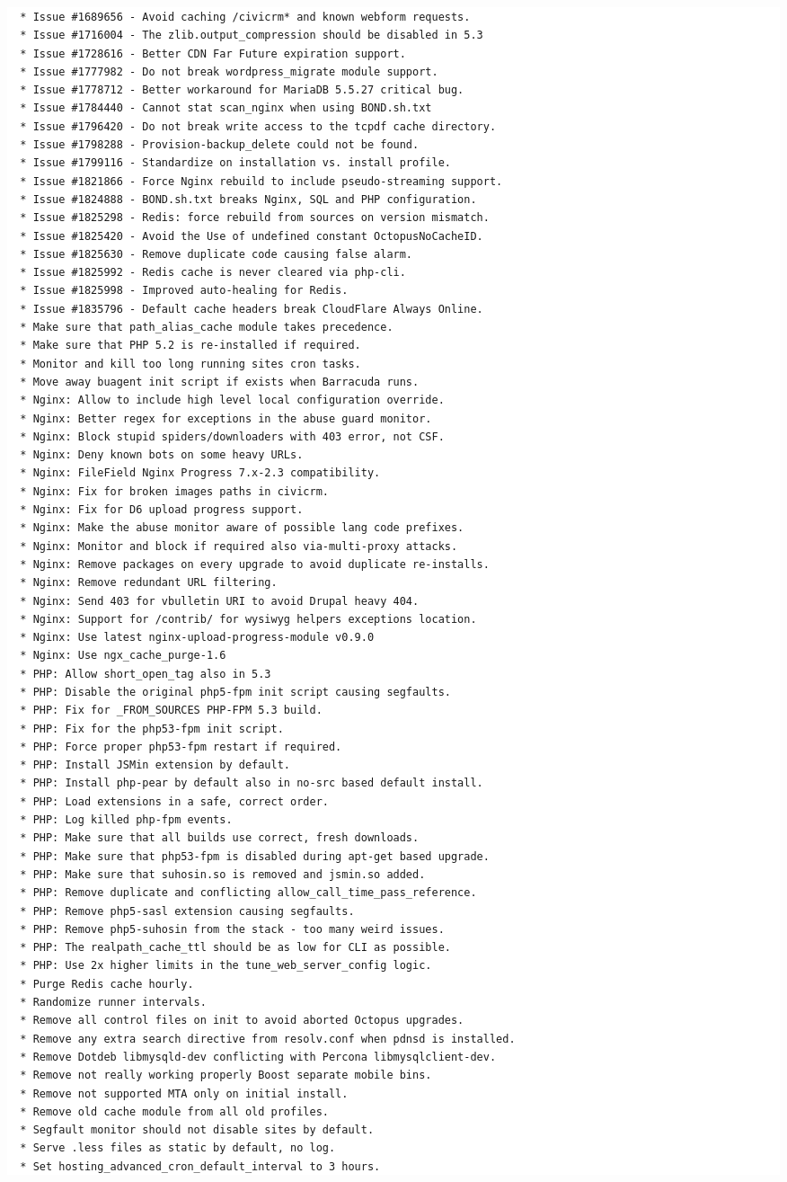       * Issue #1689656 - Avoid caching /civicrm* and known webform requests.
      * Issue #1716004 - The zlib.output_compression should be disabled in 5.3
      * Issue #1728616 - Better CDN Far Future expiration support.
      * Issue #1777982 - Do not break wordpress_migrate module support.
      * Issue #1778712 - Better workaround for MariaDB 5.5.27 critical bug.
      * Issue #1784440 - Cannot stat scan_nginx when using BOND.sh.txt
      * Issue #1796420 - Do not break write access to the tcpdf cache directory.
      * Issue #1798288 - Provision-backup_delete could not be found.
      * Issue #1799116 - Standardize on installation vs. install profile.
      * Issue #1821866 - Force Nginx rebuild to include pseudo-streaming support.
      * Issue #1824888 - BOND.sh.txt breaks Nginx, SQL and PHP configuration.
      * Issue #1825298 - Redis: force rebuild from sources on version mismatch.
      * Issue #1825420 - Avoid the Use of undefined constant OctopusNoCacheID.
      * Issue #1825630 - Remove duplicate code causing false alarm.
      * Issue #1825992 - Redis cache is never cleared via php-cli.
      * Issue #1825998 - Improved auto-healing for Redis.
      * Issue #1835796 - Default cache headers break CloudFlare Always Online.
      * Make sure that path_alias_cache module takes precedence.
      * Make sure that PHP 5.2 is re-installed if required.
      * Monitor and kill too long running sites cron tasks.
      * Move away buagent init script if exists when Barracuda runs.
      * Nginx: Allow to include high level local configuration override.
      * Nginx: Better regex for exceptions in the abuse guard monitor.
      * Nginx: Block stupid spiders/downloaders with 403 error, not CSF.
      * Nginx: Deny known bots on some heavy URLs.
      * Nginx: FileField Nginx Progress 7.x-2.3 compatibility.
      * Nginx: Fix for broken images paths in civicrm.
      * Nginx: Fix for D6 upload progress support.
      * Nginx: Make the abuse monitor aware of possible lang code prefixes.
      * Nginx: Monitor and block if required also via-multi-proxy attacks.
      * Nginx: Remove packages on every upgrade to avoid duplicate re-installs.
      * Nginx: Remove redundant URL filtering.
      * Nginx: Send 403 for vbulletin URI to avoid Drupal heavy 404.
      * Nginx: Support for /contrib/ for wysiwyg helpers exceptions location.
      * Nginx: Use latest nginx-upload-progress-module v0.9.0
      * Nginx: Use ngx_cache_purge-1.6
      * PHP: Allow short_open_tag also in 5.3
      * PHP: Disable the original php5-fpm init script causing segfaults.
      * PHP: Fix for _FROM_SOURCES PHP-FPM 5.3 build.
      * PHP: Fix for the php53-fpm init script.
      * PHP: Force proper php53-fpm restart if required.
      * PHP: Install JSMin extension by default.
      * PHP: Install php-pear by default also in no-src based default install.
      * PHP: Load extensions in a safe, correct order.
      * PHP: Log killed php-fpm events.
      * PHP: Make sure that all builds use correct, fresh downloads.
      * PHP: Make sure that php53-fpm is disabled during apt-get based upgrade.
      * PHP: Make sure that suhosin.so is removed and jsmin.so added.
      * PHP: Remove duplicate and conflicting allow_call_time_pass_reference.
      * PHP: Remove php5-sasl extension causing segfaults.
      * PHP: Remove php5-suhosin from the stack - too many weird issues.
      * PHP: The realpath_cache_ttl should be as low for CLI as possible.
      * PHP: Use 2x higher limits in the tune_web_server_config logic.
      * Purge Redis cache hourly.
      * Randomize runner intervals.
      * Remove all control files on init to avoid aborted Octopus upgrades.
      * Remove any extra search directive from resolv.conf when pdnsd is installed.
      * Remove Dotdeb libmysqld-dev conflicting with Percona libmysqlclient-dev.
      * Remove not really working properly Boost separate mobile bins.
      * Remove not supported MTA only on initial install.
      * Remove old cache module from all old profiles.
      * Segfault monitor should not disable sites by default.
      * Serve .less files as static by default, no log.
      * Set hosting_advanced_cron_default_interval to 3 hours.